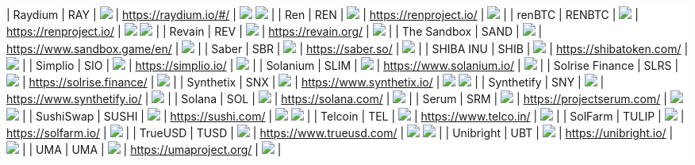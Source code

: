| Raydium | RAY | <img src="https://raw.githubusercontent.com/solana-labs/token-list/main/assets/mainnet/4k3Dyjzvzp8eMZWUXbBCjEvwSkkk59S5iCNLY3QrkX6R/logo.png" height="32" /> | <https://raydium.io/#/> | [<img src="https://s2.coinmarketcap.com/static/img/coins/64x64/1027.png" height="32" />](https://www.ethereum.org/) [<img src="https://s2.coinmarketcap.com/static/img/coins/64x64/5426.png" height="32" />](https://solana.com/) |
| Ren | REN | <img src="https://s2.coinmarketcap.com/static/img/coins/64x64/2539.png" height="32" /> | <https://renproject.io/> | [<img src="https://s2.coinmarketcap.com/static/img/coins/64x64/1027.png" height="32" />](https://www.ethereum.org/) |
| renBTC | RENBTC | <img src="https://s2.coinmarketcap.com/static/img/coins/64x64/5777.png" height="32" /> | <https://renproject.io/> | [<img src="https://s2.coinmarketcap.com/static/img/exchanges/64x64/486.png" height="32" />](https://www.binance.org/en/smartChain) [<img src="https://s2.coinmarketcap.com/static/img/coins/64x64/1027.png" height="32" />](https://www.ethereum.org/) |
| Revain | REV | <img src="https://s2.coinmarketcap.com/static/img/coins/64x64/2135.png" height="32" /> | <https://revain.org/> | [<img src="https://s2.coinmarketcap.com/static/img/coins/64x64/1027.png" height="32" />](https://www.ethereum.org/) |
| The Sandbox | SAND | <img src="https://assets.coingecko.com/coins/images/12129/small/sandbox_logo.jpg" height="32" /> | <https://www.sandbox.game/en/> | [<img src="https://s2.coinmarketcap.com/static/img/coins/64x64/1027.png" height="32" />](https://www.ethereum.org/) |
| Saber | SBR | <img src="https://raw.githubusercontent.com/solana-labs/token-list/main/assets/mainnet/Saber2gLauYim4Mvftnrasomsv6NvAuncvMEZwcLpD1/logo.svg" height="32" /> | <https://saber.so/> | [<img src="https://s2.coinmarketcap.com/static/img/coins/64x64/5426.png" height="32" />](https://solana.com/) |
| SHIBA INU | SHIB | <img src="https://s2.coinmarketcap.com/static/img/coins/64x64/5994.png" height="32" /> | <https://shibatoken.com/> | [<img src="https://s2.coinmarketcap.com/static/img/coins/64x64/1027.png" height="32" />](https://www.ethereum.org/) |
| Simplio | SIO | <img src="https://minimalo.cz/images/icons/_logo_blue_300x300.png" height="32" /> | <https://simplio.io/> | [<img src="https://s2.coinmarketcap.com/static/img/coins/64x64/5426.png" height="32" />](https://solana.com/) |
| Solanium | SLIM | <img src="https://s2.coinmarketcap.com/static/img/coins/64x64/9741.png" height="32" /> | <https://www.solanium.io/> | [<img src="https://s2.coinmarketcap.com/static/img/coins/64x64/5426.png" height="32" />](https://solana.com/) |
| Solrise Finance | SLRS | <img src="https://s2.coinmarketcap.com/static/img/coins/64x64/9989.png" height="32" /> | <https://solrise.finance/> | [<img src="https://s2.coinmarketcap.com/static/img/coins/64x64/5426.png" height="32" />](https://solana.com/) |
| Synthetix | SNX | <img src="https://s2.coinmarketcap.com/static/img/coins/64x64/2586.png" height="32" /> | <https://www.synthetix.io/> | [<img src="https://s2.coinmarketcap.com/static/img/exchanges/64x64/486.png" height="32" />](https://www.binance.org/en/smartChain) [<img src="https://s2.coinmarketcap.com/static/img/coins/64x64/1027.png" height="32" />](https://www.ethereum.org/) |
| Synthetify | SNY | <img src="https://assets.coingecko.com/coins/images/14835/small/synthetify_token.png" height="32" /> | <https://www.synthetify.io/> | [<img src="https://s2.coinmarketcap.com/static/img/coins/64x64/5426.png" height="32" />](https://solana.com/) |
| Solana | SOL | <img src="https://s2.coinmarketcap.com/static/img/coins/64x64/5426.png" height="32" /> | <https://solana.com/> | [<img src="https://s2.coinmarketcap.com/static/img/coins/64x64/5426.png" height="32" />](https://solana.com/) |
| Serum | SRM | <img src="https://s2.coinmarketcap.com/static/img/coins/64x64/6187.png" height="32" /> | <https://projectserum.com/> | [<img src="https://s2.coinmarketcap.com/static/img/coins/64x64/1027.png" height="32" />](https://www.ethereum.org/) [<img src="https://s2.coinmarketcap.com/static/img/coins/64x64/5426.png" height="32" />](https://solana.com/) |
| SushiSwap | SUSHI | <img src="https://s2.coinmarketcap.com/static/img/coins/64x64/6758.png" height="32" /> | <https://sushi.com/> | [<img src="https://s2.coinmarketcap.com/static/img/exchanges/64x64/486.png" height="32" />](https://www.binance.org/en/smartChain) [<img src="https://s2.coinmarketcap.com/static/img/coins/64x64/1027.png" height="32" />](https://www.ethereum.org/) |
| Telcoin | TEL | <img src="https://s2.coinmarketcap.com/static/img/coins/64x64/2394.png" height="32" /> | <https://www.telco.in/> | [<img src="https://s2.coinmarketcap.com/static/img/coins/64x64/1027.png" height="32" />](https://www.ethereum.org/) |
| SolFarm | TULIP | <img src="https://s2.coinmarketcap.com/static/img/coins/64x64/10373.png" height="32" /> | <https://solfarm.io/> | [<img src="https://s2.coinmarketcap.com/static/img/coins/64x64/5426.png" height="32" />](https://solana.com/) |
| TrueUSD | TUSD | <img src="https://assets.coingecko.com/coins/images/3449/small/tusd.png" height="32" /> | <https://www.trueusd.com/> | [<img src="https://s2.coinmarketcap.com/static/img/exchanges/64x64/486.png" height="32" />](https://www.binance.org/en/smartChain) [<img src="https://s2.coinmarketcap.com/static/img/coins/64x64/1027.png" height="32" />](https://www.ethereum.org/) |
| Unibright | UBT | <img src="https://s2.coinmarketcap.com/static/img/coins/64x64/2758.png" height="32" /> | <https://unibright.io/> | [<img src="https://s2.coinmarketcap.com/static/img/coins/64x64/1027.png" height="32" />](https://www.ethereum.org/) |
| UMA | UMA | <img src="https://s2.coinmarketcap.com/static/img/coins/64x64/5617.png" height="32" /> | <https://umaproject.org/> | [<img src="https://s2.coinmarketcap.com/static/img/coins/64x64/1027.png" height="32" />](https://www.ethereum.org/) |